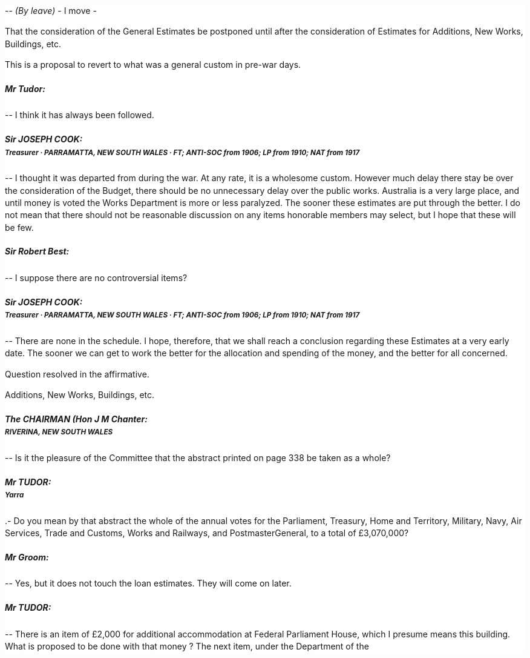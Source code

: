 --  *(By leave)*  - I move - 

That the consideration of the General Estimates be postponed until after the consideration of Estimates for Additions, New Works, Buildings, etc. 

This is a proposal to revert to what was a general custom in pre-war days. 

##### Mr Tudor:

--  I think it has always been followed. 

##### Sir JOSEPH COOK:<br><small class="text-muted">Treasurer &middot; PARRAMATTA, NEW SOUTH WALES &middot; FT; ANTI-SOC from 1906; LP from 1910; NAT from 1917</small>

-- I thought it was departed from during the war. At any rate, it is a wholesome custom. However much delay there stay be over the consideration of the Budget, there should be no unnecessary delay over the public works. Australia is a very large place, and until money is voted the Works Department is more or less paralyzed. The sooner these estimates are put through the better. I do not mean that there should not be reasonable discussion on any items honorable members may select, but I hope that these will be few. 

##### Sir Robert Best:

--  I suppose there are no controversial items? 

##### Sir JOSEPH COOK:<br><small class="text-muted">Treasurer &middot; PARRAMATTA, NEW SOUTH WALES &middot; FT; ANTI-SOC from 1906; LP from 1910; NAT from 1917</small>

-- There are none in the schedule. I hope, therefore, that we shall reach a conclusion regarding these Estimates at a very early date. The sooner we can get to work the better for the allocation and spending of the money, and the better for all concerned. 

Question resolved in the affirmative. 

Additions, New Works, Buildings, etc. 

##### The CHAIRMAN (Hon J M Chanter:<br><small class="text-muted">RIVERINA, NEW SOUTH WALES</small>

--  Is it the pleasure of the Committee that the abstract printed on page 338 be taken as a whole? 

##### Mr TUDOR:<br><small class="text-muted">Yarra</small>

.- Do you mean by that abstract the whole of the annual votes for the Parliament, Treasury, Home and Territory, Military, Navy, Air Services, Trade and Customs, Works and Railways, and PostmasterGeneral, to a total of £3,070,000? 

##### Mr Groom:

--  Yes, but it does not touch the loan estimates. They will come on later. 

##### Mr TUDOR:

-- There is an item of £2,000 for additional accommodation at Federal Parliament House, which I presume means this building. What is proposed to be done with that money ? The next item, under the Department of the 
